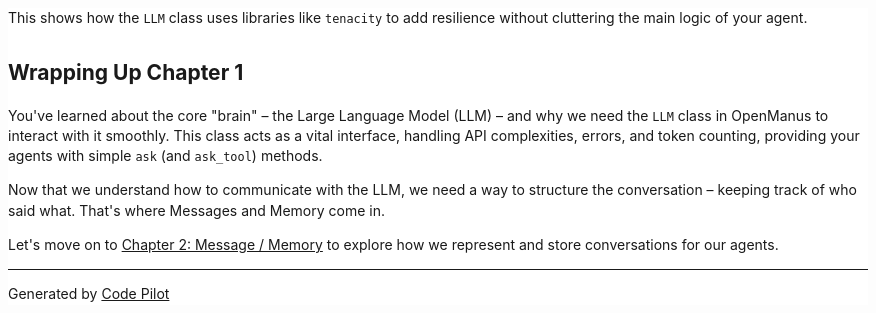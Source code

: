 This shows how the `LLM` class uses libraries like `tenacity` to add resilience without cluttering the main logic of your agent.

## Wrapping Up Chapter 1

You've learned about the core "brain" – the Large Language Model (LLM) – and why we need the `LLM` class in OpenManus to interact with it smoothly. This class acts as a vital interface, handling API complexities, errors, and token counting, providing your agents with simple `ask` (and `ask_tool`) methods.

Now that we understand how to communicate with the LLM, we need a way to structure the conversation – keeping track of who said what. That's where Messages and Memory come in.

Let's move on to [Chapter 2: Message / Memory](02_message___memory.md) to explore how we represent and store conversations for our agents.

---

Generated by [Code Pilot](https://github.com/setiadeepanshu01/Code-Pilot.git)
